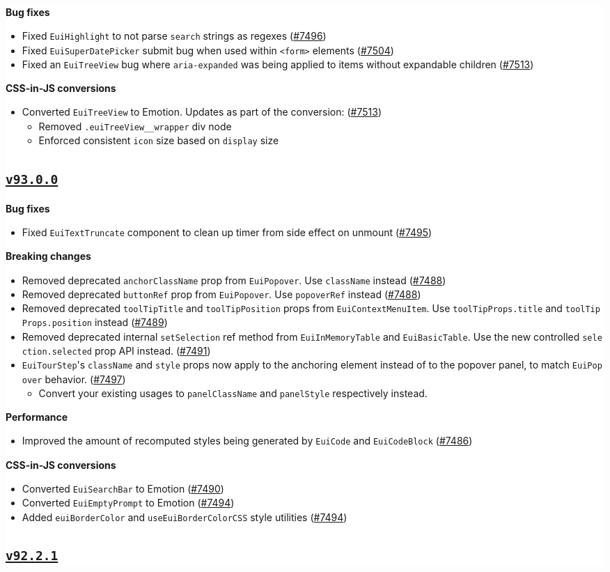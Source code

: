 **Bug fixes**

- Fixed `EuiHighlight` to not parse `search` strings as regexes ([#7496](https://github.com/elastic/eui/pull/7496))
- Fixed `EuiSuperDatePicker` submit bug when used within `<form>` elements ([#7504](https://github.com/elastic/eui/pull/7504))
- Fixed an `EuiTreeView` bug where `aria-expanded` was being applied to items without expandable children ([#7513](https://github.com/elastic/eui/pull/7513))

**CSS-in-JS conversions**

- Converted `EuiTreeView` to Emotion. Updates as part of the conversion: ([#7513](https://github.com/elastic/eui/pull/7513))
  - Removed `.euiTreeView__wrapper` div node
  - Enforced consistent `icon` size based on `display` size

## [`v93.0.0`](https://github.com/elastic/eui/releases/v93.0.0)

**Bug fixes**

- Fixed `EuiTextTruncate` component to clean up timer from side effect on unmount ([#7495](https://github.com/elastic/eui/pull/7495))

**Breaking changes**

- Removed deprecated `anchorClassName` prop from `EuiPopover`. Use `className` instead ([#7488](https://github.com/elastic/eui/pull/7488))
- Removed deprecated `buttonRef` prop from `EuiPopover`. Use `popoverRef` instead ([#7488](https://github.com/elastic/eui/pull/7488))
- Removed deprecated `toolTipTitle` and `toolTipPosition` props from `EuiContextMenuItem`. Use `toolTipProps.title` and `toolTipProps.position` instead ([#7489](https://github.com/elastic/eui/pull/7489))
- Removed deprecated internal `setSelection` ref method from `EuiInMemoryTable` and `EuiBasicTable`. Use the new controlled `selection.selected` prop API instead. ([#7491](https://github.com/elastic/eui/pull/7491))
- `EuiTourStep`'s `className` and `style` props now apply to the anchoring element instead of to the popover panel, to match `EuiPopover` behavior. ([#7497](https://github.com/elastic/eui/pull/7497))
  - Convert your existing usages to `panelClassName` and `panelStyle` respectively instead.

**Performance**

- Improved the amount of recomputed styles being generated by `EuiCode` and `EuiCodeBlock` ([#7486](https://github.com/elastic/eui/pull/7486))

**CSS-in-JS conversions**

- Converted `EuiSearchBar` to Emotion ([#7490](https://github.com/elastic/eui/pull/7490))
- Converted `EuiEmptyPrompt` to Emotion ([#7494](https://github.com/elastic/eui/pull/7494))
- Added `euiBorderColor` and `useEuiBorderColorCSS` style utilities ([#7494](https://github.com/elastic/eui/pull/7494))

## [`v92.2.1`](https://github.com/elastic/eui/releases/v92.2.1)
